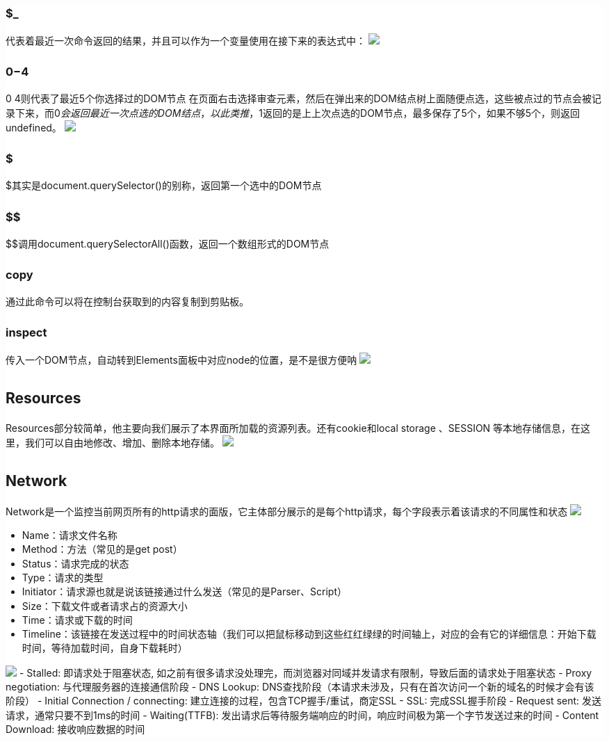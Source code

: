 ### $_
代表着最近一次命令返回的结果，并且可以作为一个变量使用在接下来的表达式中：
<img src='/uploads/scliuyang/ChromeDevTools/15.png' style='width:500px;'>

### $0-$4
$0~$4则代表了最近5个你选择过的DOM节点
在页面右击选择审查元素，然后在弹出来的DOM结点树上面随便点选，这些被点过的节点会被记录下来，而$0会返回最近一次点选的DOM结点，以此类推，$1返回的是上上次点选的DOM节点，最多保存了5个，如果不够5个，则返回undefined。
<img src='/uploads/scliuyang/ChromeDevTools/16.gif' style='width:500px;'>

### $
$其实是document.querySelector()的别称，返回第一个选中的DOM节点
### $$
$$调用document.querySelectorAll()函数，返回一个数组形式的DOM节点
### copy
通过此命令可以将在控制台获取到的内容复制到剪贴板。
### inspect
传入一个DOM节点，自动转到Elements面板中对应node的位置，是不是很方便呐
<img src='/uploads/scliuyang/ChromeDevTools/17.png' style='width:500px;'>

## Resources
Resources部分较简单，他主要向我们展示了本界面所加载的资源列表。还有cookie和local storage 、SESSION 等本地存储信息，在这里，我们可以自由地修改、增加、删除本地存储。
<img src='/uploads/scliuyang/ChromeDevTools/18.png' style='width:500px;'>

## Network
Network是一个监控当前网页所有的http请求的面版，它主体部分展示的是每个http请求，每个字段表示着该请求的不同属性和状态
<img src='/uploads/scliuyang/ChromeDevTools/19.png' style='width:500px;'>
- Name：请求文件名称
- Method：方法（常见的是get post）
- Status：请求完成的状态
- Type：请求的类型
- Initiator：请求源也就是说该链接通过什么发送（常见的是Parser、Script）
- Size：下载文件或者请求占的资源大小
- Time：请求或下载的时间
- Timeline：该链接在发送过程中的时间状态轴（我们可以把鼠标移动到这些红红绿绿的时间轴上，对应的会有它的详细信息：开始下载时间，等待加载时间，自身下载耗时）


<img src='/uploads/scliuyang/ChromeDevTools/20.png' style='width:500px;'>
- Stalled: 即请求处于阻塞状态, 如之前有很多请求没处理完，而浏览器对同域并发请求有限制，导致后面的请求处于阻塞状态
- Proxy negotiation: 与代理服务器的连接通信阶段
- DNS Lookup: DNS查找阶段（本请求未涉及，只有在首次访问一个新的域名的时候才会有该阶段）
- Initial Connection / connecting: 建立连接的过程，包含TCP握手/重试，商定SSL
- SSL: 完成SSL握手阶段
- Request sent: 发送请求，通常只要不到1ms的时间
- Waiting(TTFB): 发出请求后等待服务端响应的时间，响应时间极为第一个字节发送过来的时间
- Content Download: 接收响应数据的时间
